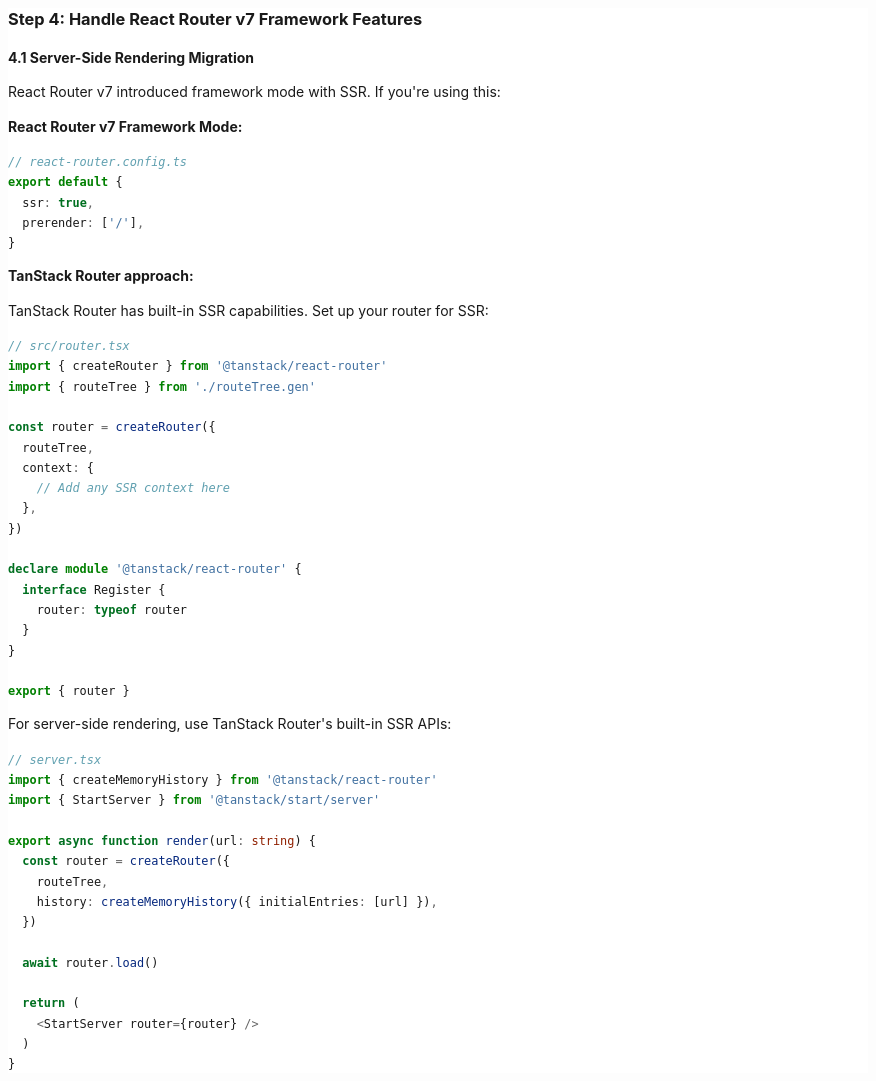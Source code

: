 ```typescript
```

### Step 4: Handle React Router v7 Framework Features

**4.1 Server-Side Rendering Migration**

React Router v7 introduced framework mode with SSR. If you're using this:

**React Router v7 Framework Mode:**

```typescript
// react-router.config.ts
export default {
  ssr: true,
  prerender: ['/'],
}
```

**TanStack Router approach:**

TanStack Router has built-in SSR capabilities. Set up your router for SSR:

```typescript
// src/router.tsx
import { createRouter } from '@tanstack/react-router'
import { routeTree } from './routeTree.gen'

const router = createRouter({
  routeTree,
  context: {
    // Add any SSR context here
  },
})

declare module '@tanstack/react-router' {
  interface Register {
    router: typeof router
  }
}

export { router }
```

For server-side rendering, use TanStack Router's built-in SSR APIs:

```typescript
// server.tsx
import { createMemoryHistory } from '@tanstack/react-router'
import { StartServer } from '@tanstack/start/server'

export async function render(url: string) {
  const router = createRouter({
    routeTree,
    history: createMemoryHistory({ initialEntries: [url] }),
  })

  await router.load()

  return (
    <StartServer router={router} />
  )
}
```
